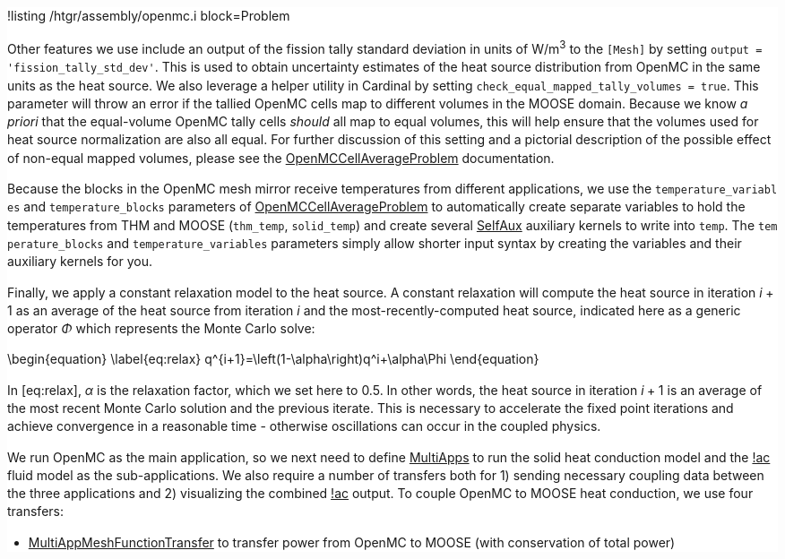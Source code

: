 !listing /htgr/assembly/openmc.i
  block=Problem

Other features we use include an output of the fission tally standard deviation
in units of W/m$^3$ to the `[Mesh]` by setting `output = 'fission_tally_std_dev'`.
This is used to obtain uncertainty estimates of the heat source distribution from OpenMC
in the same units as the heat source. We also leverage a helper utility
in Cardinal by setting `check_equal_mapped_tally_volumes = true`. This parameter will
throw an error if the tallied OpenMC cells map to different volumes in the MOOSE domain.
Because we know *a priori* that the equal-volume OpenMC tally cells *should* all map
to equal volumes, this will help ensure that the volumes used for heat source normalization
are also all equal. For further discussion of this setting and a pictorial description
of the possible effect of non-equal mapped volumes, please see the
[OpenMCCellAverageProblem](https://cardinal.cels.anl.gov/source/problems/OpenMCCellAverageProblem.html) documentation.

Because the blocks in the OpenMC mesh mirror
receive temperatures from different applications, we use the
`temperature_variables` and `temperature_blocks` parameters of
[OpenMCCellAverageProblem](https://cardinal.cels.anl.gov/source/problems/OpenMCCellAverageProblem.html)
to automatically create separate variables to hold the temperatures from
THM and MOOSE (`thm_temp`, `solid_temp`) and create several
[SelfAux](https://mooseframework.inl.gov/source/auxkernels/SelfAux.html)
auxiliary kernels to write into `temp`. The `temperature_blocks` and
`temperature_variables` parameters simply allow shorter input syntax by creating
the variables and their auxiliary kernels for you.

Finally, we apply a constant relaxation model to the heat source. A constant
relaxation will compute the heat source in iteration $i+1$ as an average
of the heat source from iteration $i$ and the most-recently-computed heat source,
indicated here as a generic operator $\Phi$ which represents the Monte Carlo solve:

\begin{equation}
\label{eq:relax}
q^{i+1}=\left(1-\alpha\right)q^i+\alpha\Phi
\end{equation}

In [eq:relax], $\alpha$ is the relaxation factor, which we set here to 0.5. In other
words, the heat source in iteration $i+1$ is an average of the most recent Monte
Carlo solution and the previous iterate. This is necessary to accelerate the fixed
point iterations and achieve convergence in a reasonable time - otherwise oscillations
can occur in the coupled physics.

We run OpenMC as the main application, so we next need to define
[MultiApps](https://mooseframework.inl.gov/syntax/MultiApps/index.html) to run
the solid heat conduction model and the [!ac](THM) fluid model as the sub-applications.
We also require a number of transfers both for 1) sending necessary coupling data between
the three applications and 2) visualizing the combined [!ac](THM) output. To couple OpenMC
to MOOSE heat conduction, we use four transfers:

- [MultiAppMeshFunctionTransfer](https://mooseframework.inl.gov/source/transfers/MultiAppMeshFunctionTransfer.html)
  to transfer power from OpenMC to MOOSE (with conservation of total power)
